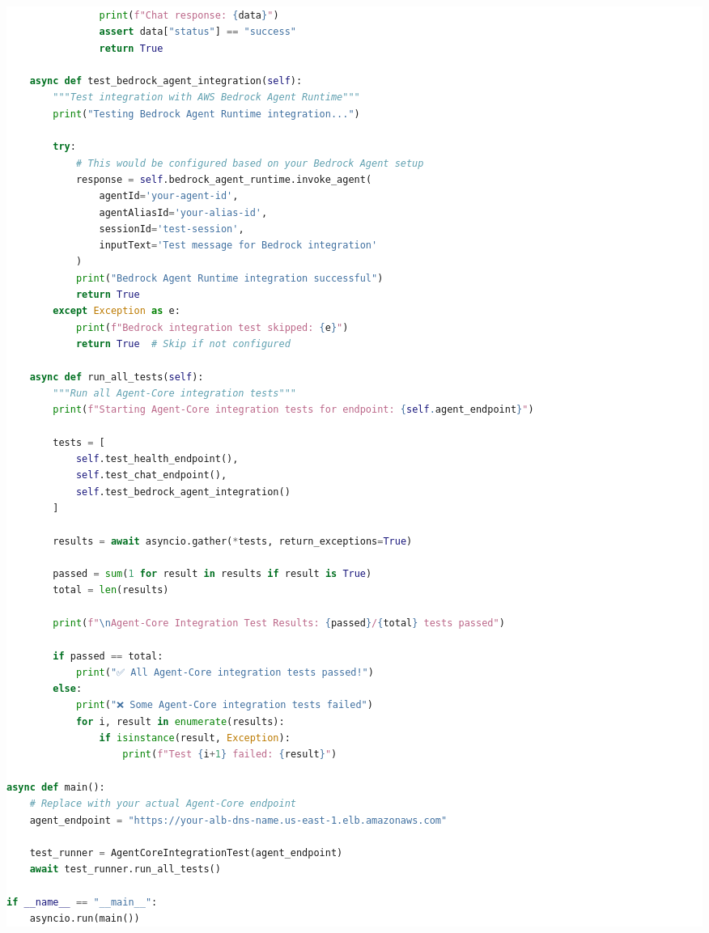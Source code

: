 ```python
                print(f"Chat response: {data}")
                assert data["status"] == "success"
                return True
    
    async def test_bedrock_agent_integration(self):
        """Test integration with AWS Bedrock Agent Runtime"""
        print("Testing Bedrock Agent Runtime integration...")
        
        try:
            # This would be configured based on your Bedrock Agent setup
            response = self.bedrock_agent_runtime.invoke_agent(
                agentId='your-agent-id',
                agentAliasId='your-alias-id',
                sessionId='test-session',
                inputText='Test message for Bedrock integration'
            )
            print("Bedrock Agent Runtime integration successful")
            return True
        except Exception as e:
            print(f"Bedrock integration test skipped: {e}")
            return True  # Skip if not configured
    
    async def run_all_tests(self):
        """Run all Agent-Core integration tests"""
        print(f"Starting Agent-Core integration tests for endpoint: {self.agent_endpoint}")
        
        tests = [
            self.test_health_endpoint(),
            self.test_chat_endpoint(),
            self.test_bedrock_agent_integration()
        ]
        
        results = await asyncio.gather(*tests, return_exceptions=True)
        
        passed = sum(1 for result in results if result is True)
        total = len(results)
        
        print(f"\nAgent-Core Integration Test Results: {passed}/{total} tests passed")
        
        if passed == total:
            print("✅ All Agent-Core integration tests passed!")
        else:
            print("❌ Some Agent-Core integration tests failed")
            for i, result in enumerate(results):
                if isinstance(result, Exception):
                    print(f"Test {i+1} failed: {result}")

async def main():
    # Replace with your actual Agent-Core endpoint
    agent_endpoint = "https://your-alb-dns-name.us-east-1.elb.amazonaws.com"
    
    test_runner = AgentCoreIntegrationTest(agent_endpoint)
    await test_runner.run_all_tests()

if __name__ == "__main__":
    asyncio.run(main())
```
